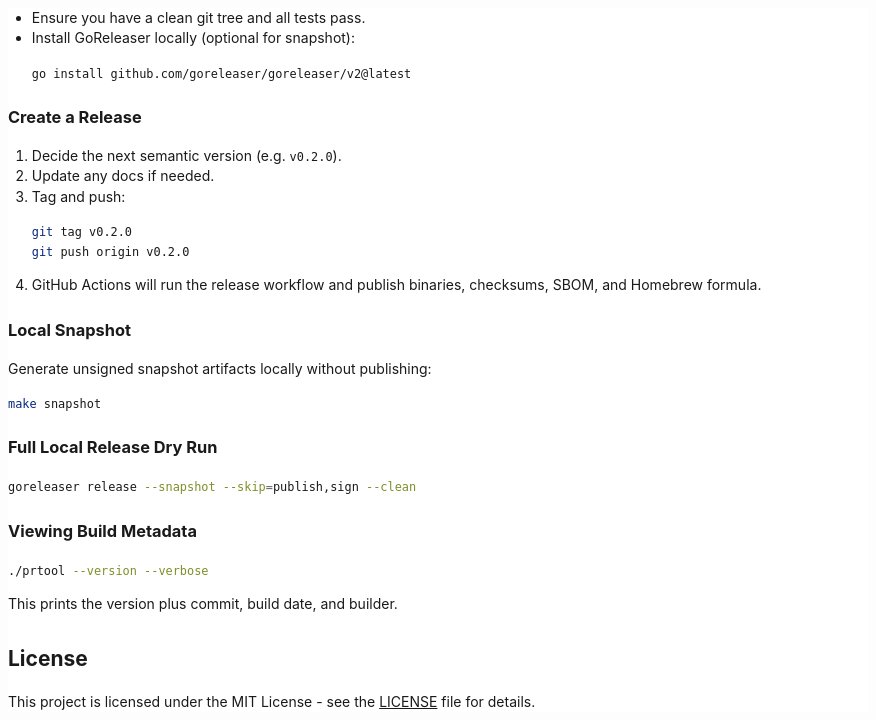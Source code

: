 - Ensure you have a clean git tree and all tests pass.
- Install GoReleaser locally (optional for snapshot):
  ```bash
  go install github.com/goreleaser/goreleaser/v2@latest
  ```

### Create a Release

1. Decide the next semantic version (e.g. `v0.2.0`).
2. Update any docs if needed.
3. Tag and push:
   ```bash
   git tag v0.2.0
   git push origin v0.2.0
   ```
4. GitHub Actions will run the release workflow and publish binaries, checksums, SBOM, and Homebrew formula.

### Local Snapshot

Generate unsigned snapshot artifacts locally without publishing:

```bash
make snapshot
```

### Full Local Release Dry Run

```bash
goreleaser release --snapshot --skip=publish,sign --clean
```

### Viewing Build Metadata

```bash
./prtool --version --verbose
```

This prints the version plus commit, build date, and builder.

## License

This project is licensed under the MIT License - see the [LICENSE](LICENSE) file for details.
